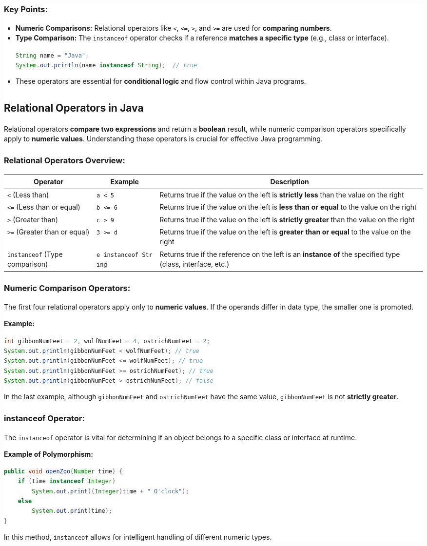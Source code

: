 ### Key Points:
- **Numeric Comparisons:** Relational operators like `<`, `<=`, `>`, and `>=` are used for **comparing numbers**.
- **Type Comparison:** The `instanceof` operator checks if a reference **matches a specific type** (e.g., class or interface).
  ```java
  String name = "Java";
  System.out.println(name instanceof String);  // true
  ```
- These operators are essential for **conditional logic** and flow control within Java programs.



## Relational Operators in Java

Relational operators **compare two expressions** and return a **boolean** result, while numeric comparison operators specifically apply to **numeric values**. Understanding these operators is crucial for effective Java programming.

### Relational Operators Overview:

| **Operator**              | **Example**  | **Description**                                                      |
|---------------------------|--------------|----------------------------------------------------------------------|
| `<`  (Less than)           | `a < 5`      | Returns true if the value on the left is **strictly less** than the value on the right |
| `<=` (Less than or equal)  | `b <= 6`     | Returns true if the value on the left is **less than or equal** to the value on the right |
| `>`  (Greater than)        | `c > 9`      | Returns true if the value on the left is **strictly greater** than the value on the right |
| `>=` (Greater than or equal) | `3 >= d`  | Returns true if the value on the left is **greater than or equal** to the value on the right |
| `instanceof` (Type comparison) | `e instanceof String` | Returns true if the reference on the left is an **instance of** the specified type (class, interface, etc.) |

### Numeric Comparison Operators:
The first four relational operators apply only to **numeric values**. If the operands differ in data type, the smaller one is promoted. 

**Example:**
```java
int gibbonNumFeet = 2, wolfNumFeet = 4, ostrichNumFeet = 2;
System.out.println(gibbonNumFeet < wolfNumFeet); // true
System.out.println(gibbonNumFeet <= wolfNumFeet); // true
System.out.println(gibbonNumFeet >= ostrichNumFeet); // true
System.out.println(gibbonNumFeet > ostrichNumFeet); // false
```
In the last example, although `gibbonNumFeet` and `ostrichNumFeet` have the same value, `gibbonNumFeet` is not **strictly greater**.

### instanceof Operator:
The `instanceof` operator is vital for determining if an object belongs to a specific class or interface at runtime. 

**Example of Polymorphism:**
```java
public void openZoo(Number time) {
    if (time instanceof Integer)
        System.out.print((Integer)time + " O'clock");
    else
        System.out.print(time);
}
```
In this method, `instanceof` allows for intelligent handling of different numeric types.
